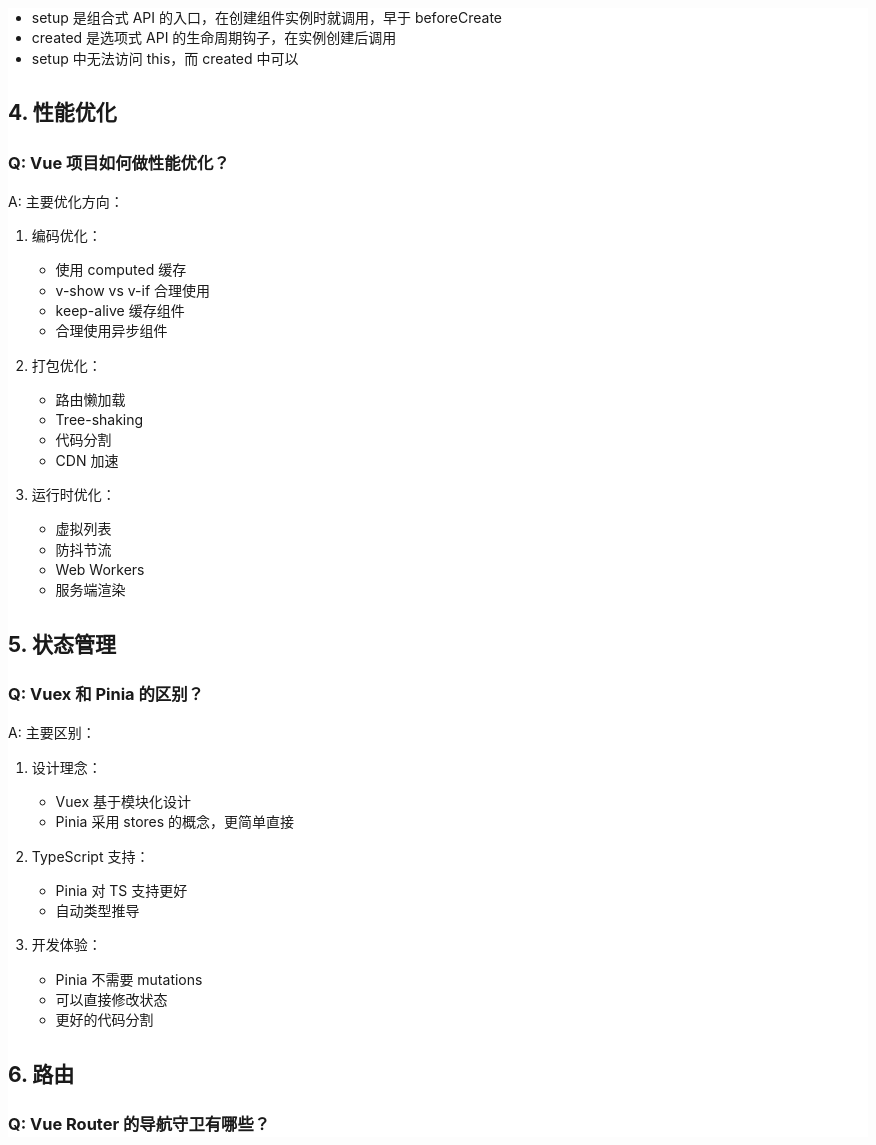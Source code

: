 - setup 是组合式 API 的入口，在创建组件实例时就调用，早于 beforeCreate
- created 是选项式 API 的生命周期钩子，在实例创建后调用
- setup 中无法访问 this，而 created 中可以

## 4. 性能优化

### Q: Vue 项目如何做性能优化？

A: 主要优化方向：

1. 编码优化：

   - 使用 computed 缓存
   - v-show vs v-if 合理使用
   - keep-alive 缓存组件
   - 合理使用异步组件

2. 打包优化：

   - 路由懒加载
   - Tree-shaking
   - 代码分割
   - CDN 加速

3. 运行时优化：
   - 虚拟列表
   - 防抖节流
   - Web Workers
   - 服务端渲染

## 5. 状态管理

### Q: Vuex 和 Pinia 的区别？

A: 主要区别：

1. 设计理念：

   - Vuex 基于模块化设计
   - Pinia 采用 stores 的概念，更简单直接

2. TypeScript 支持：

   - Pinia 对 TS 支持更好
   - 自动类型推导

3. 开发体验：
   - Pinia 不需要 mutations
   - 可以直接修改状态
   - 更好的代码分割

## 6. 路由

### Q: Vue Router 的导航守卫有哪些？
